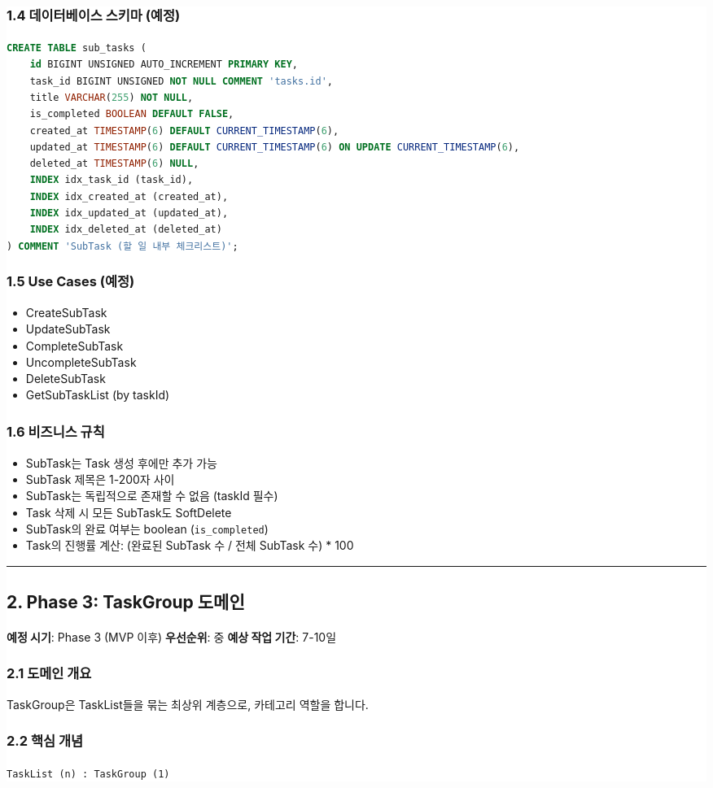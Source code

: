 ### 1.4 데이터베이스 스키마 (예정)

```sql
CREATE TABLE sub_tasks (
    id BIGINT UNSIGNED AUTO_INCREMENT PRIMARY KEY,
    task_id BIGINT UNSIGNED NOT NULL COMMENT 'tasks.id',
    title VARCHAR(255) NOT NULL,
    is_completed BOOLEAN DEFAULT FALSE,
    created_at TIMESTAMP(6) DEFAULT CURRENT_TIMESTAMP(6),
    updated_at TIMESTAMP(6) DEFAULT CURRENT_TIMESTAMP(6) ON UPDATE CURRENT_TIMESTAMP(6),
    deleted_at TIMESTAMP(6) NULL,
    INDEX idx_task_id (task_id),
    INDEX idx_created_at (created_at),
    INDEX idx_updated_at (updated_at),
    INDEX idx_deleted_at (deleted_at)
) COMMENT 'SubTask (할 일 내부 체크리스트)';
```

### 1.5 Use Cases (예정)

- CreateSubTask
- UpdateSubTask
- CompleteSubTask
- UncompleteSubTask
- DeleteSubTask
- GetSubTaskList (by taskId)

### 1.6 비즈니스 규칙

- SubTask는 Task 생성 후에만 추가 가능
- SubTask 제목은 1-200자 사이
- SubTask는 독립적으로 존재할 수 없음 (taskId 필수)
- Task 삭제 시 모든 SubTask도 SoftDelete
- SubTask의 완료 여부는 boolean (`is_completed`)
- Task의 진행률 계산: (완료된 SubTask 수 / 전체 SubTask 수) * 100

---

## 2. Phase 3: TaskGroup 도메인

**예정 시기**: Phase 3 (MVP 이후)
**우선순위**: 중
**예상 작업 기간**: 7-10일

### 2.1 도메인 개요

TaskGroup은 TaskList들을 묶는 최상위 계층으로, 카테고리 역할을 합니다.

### 2.2 핵심 개념

```
TaskList (n) : TaskGroup (1)
```
